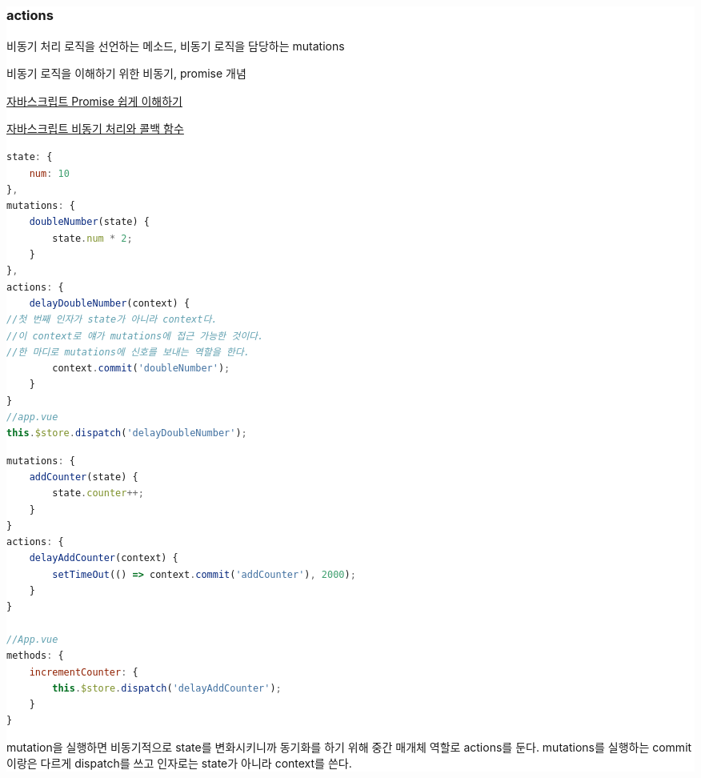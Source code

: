 ### actions

비동기 처리 로직을 선언하는 메소드, 비동기 로직을 담당하는 mutations

비동기 로직을 이해하기 위한 비동기, promise 개념

[자바스크립트 Promise 쉽게 이해하기](https://joshua1988.github.io/web-development/javascript/promise-for-beginners/)

[자바스크립트 비동기 처리와 콜백 함수](https://joshua1988.github.io/web-development/javascript/javascript-asynchronous-operation/)

```jsx
state: {
	num: 10
},
mutations: {
	doubleNumber(state) {
		state.num * 2;
	}
},
actions: {
	delayDoubleNumber(context) {
//첫 번째 인자가 state가 아니라 context다.
//이 context로 얘가 mutations에 접근 가능한 것이다.
//한 마디로 mutations에 신호를 보내는 역할을 한다.
		context.commit('doubleNumber');
	}
}
//app.vue
this.$store.dispatch('delayDoubleNumber');
```

```jsx
mutations: {
	addCounter(state) {
		state.counter++;
	}
}
actions: {
	delayAddCounter(context) {
		setTimeOut(() => context.commit('addCounter'), 2000);
	}
}

//App.vue
methods: {
	incrementCounter: {
		this.$store.dispatch('delayAddCounter');
	}
}
```

mutation을 실행하면 비동기적으로 state를 변화시키니까 동기화를 하기 위해 중간 매개체 역할로 actions를 둔다. mutations를 실행하는 commit이랑은 다르게 dispatch를 쓰고 인자로는 state가 아니라 context를 쓴다.
